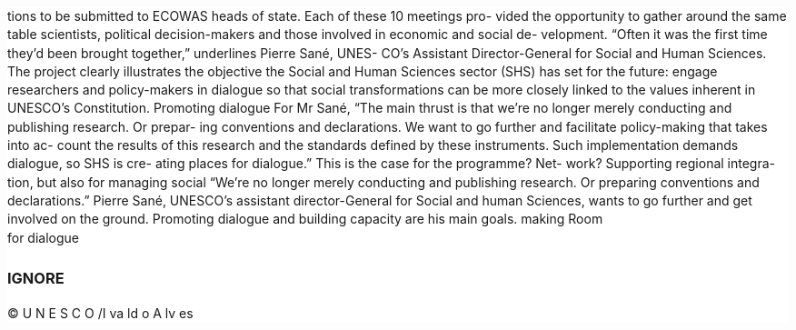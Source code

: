 tions to be submitted to ECOWAS 
heads of state. 
Each of these 10 meetings pro-
vided the opportunity to gather 
around the same table scientists, 
political decision-makers and those 
involved in economic and social de-
velopment. “Often it was the first 
time they’d been brought together,” 
underlines Pierre Sané, UNES-
CO’s Assistant Director-General 
for Social and Human Sciences. 
The project clearly illustrates the 
objective the Social and Human 
Sciences sector (SHS) has set for 
the future: engage researchers and 
policy-makers in dialogue so that 
social transformations can be more 
closely linked to the values inherent 
in UNESCO’s Constitution.
Promoting dialogue
For Mr Sané, “The main thrust is that 
we’re no longer merely conducting 
and publishing research. Or prepar-
ing conventions and declarations. 
We want to go further and facilitate 
policy-making that takes into ac-
count the results of this research 
and the standards defined by these 
instruments. Such implementation 
demands dialogue, so SHS is cre-
ating places for dialogue.” This is 
the case for the programme? Net-
work? Supporting regional integra-
tion, but also for managing social 
                  “We’re no longer merely conducting and publishing research. 
 Or preparing conventions and declarations.” Pierre Sané, UNESCO’s assistant director-General 
                   for Social and human Sciences, wants to go further and get involved on the ground. 
                            Promoting dialogue and building capacity are his main goals.
making Room  
for dialogue

### IGNORE

©
 U
N
E
S
C
O
/I
va
ld
o 
A
lv
es
